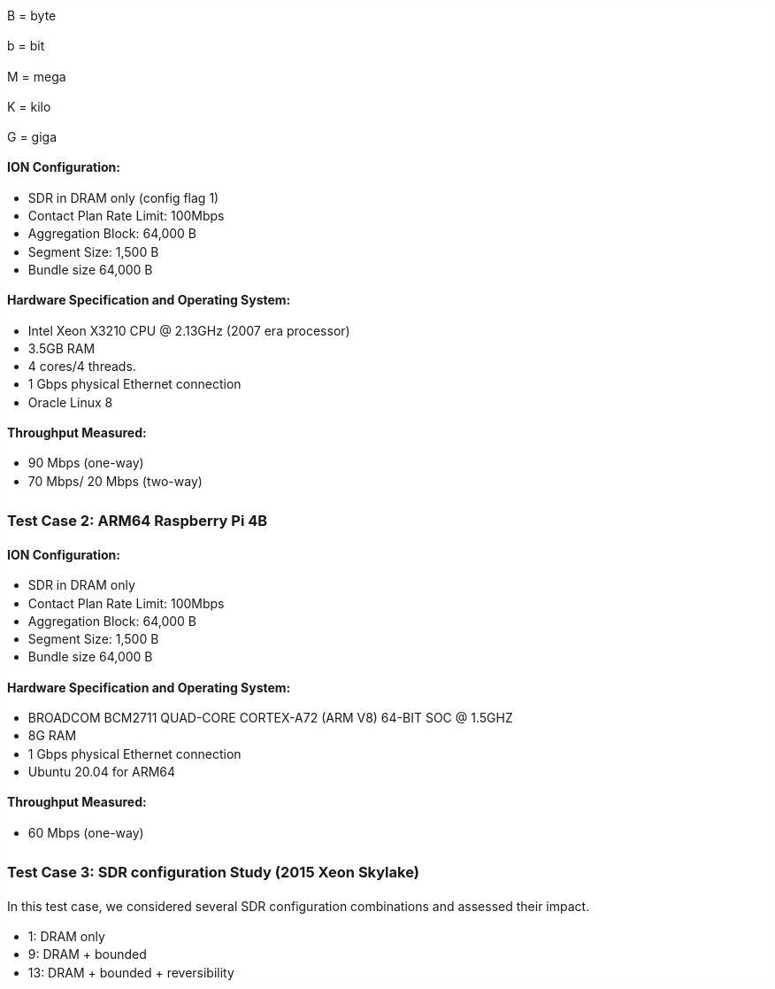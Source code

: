 B = byte

b = bit

M = mega

K = kilo

G = giga

**ION Configuration:**

- SDR in DRAM only (config flag 1)
- Contact Plan Rate Limit: 100Mbps
- Aggregation Block: 64,000 B
- Segment Size: 1,500 B
- Bundle size 64,000 B

**Hardware Specification and Operating System:**

- Intel Xeon X3210 CPU @ 2.13GHz (2007 era processor)
- 3.5GB RAM
- 4 cores/4 threads.
- 1 Gbps physical Ethernet connection
- Oracle Linux 8

**Throughput Measured:**

- 90 Mbps (one-way)
- 70 Mbps/ 20 Mbps (two-way)

### Test Case 2: ARM64 Raspberry Pi 4B

**ION Configuration:**

- SDR in DRAM only
- Contact Plan Rate Limit: 100Mbps
- Aggregation Block: 64,000 B
- Segment Size: 1,500 B
- Bundle size 64,000 B

**Hardware Specification and Operating System:**

- BROADCOM BCM2711 QUAD-CORE CORTEX-A72 (ARM V8) 64-BIT SOC @ 1.5GHZ
- 8G RAM
- 1 Gbps physical Ethernet connection
- Ubuntu 20.04 for ARM64

**Throughput Measured:**

- 60 Mbps (one-way)

### Test Case 3: SDR configuration Study (2015 Xeon Skylake)

In this test case, we considered several SDR configuration combinations
and assessed their impact.

- 1: DRAM only
- 9: DRAM + bounded
- 13: DRAM + bounded + reversibility
